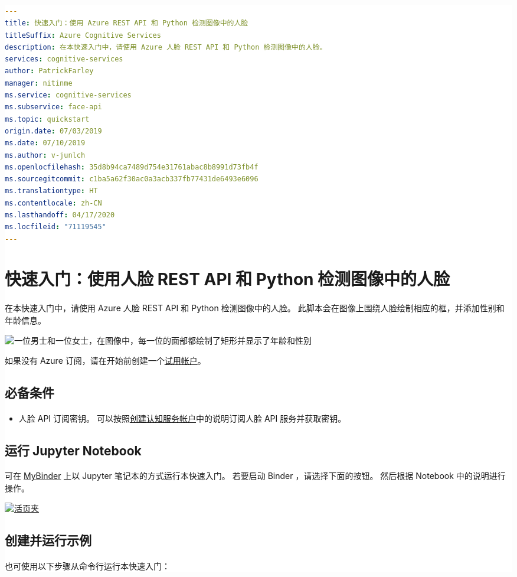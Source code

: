 ```yaml
---
title: 快速入门：使用 Azure REST API 和 Python 检测图像中的人脸
titleSuffix: Azure Cognitive Services
description: 在本快速入门中，请使用 Azure 人脸 REST API 和 Python 检测图像中的人脸。
services: cognitive-services
author: PatrickFarley
manager: nitinme
ms.service: cognitive-services
ms.subservice: face-api
ms.topic: quickstart
origin.date: 07/03/2019
ms.date: 07/10/2019
ms.author: v-junlch
ms.openlocfilehash: 35d8b94ca7489d754e31761abac8b8991d73fb4f
ms.sourcegitcommit: c1ba5a62f30ac0a3acb337fb77431de6493e6096
ms.translationtype: HT
ms.contentlocale: zh-CN
ms.lasthandoff: 04/17/2020
ms.locfileid: "71119545"
---
```

# <a name="quickstart-detect-faces-in-an-image-using-the-face-rest-api-and-python"></a>快速入门：使用人脸 REST API 和 Python 检测图像中的人脸

在本快速入门中，请使用 Azure 人脸 REST API 和 Python 检测图像中的人脸。 此脚本会在图像上围绕人脸绘制相应的框，并添加性别和年龄信息。

![一位男士和一位女士，在图像中，每一位的面部都绘制了矩形并显示了年龄和性别](../images/labelled-faces-python.png)

如果没有 Azure 订阅，请在开始前创建一个[试用帐户](https://www.azure.cn/pricing/1rmb-trial/)。 


## <a name="prerequisites"></a>必备条件

- 人脸 API 订阅密钥。 可以按照[创建认知服务帐户](/cognitive-services/cognitive-services-apis-create-account)中的说明订阅人脸 API 服务并获取密钥。

## <a name="run-the-jupyter-notebook"></a>运行 Jupyter Notebook

可在 [MyBinder](https://mybinder.org) 上以 Jupyter 笔记本的方式运行本快速入门。 若要启动 Binder ，请选择下面的按钮。 然后根据 Notebook 中的说明进行操作。

[![活页夹](https://mybinder.org/badge.svg)](https://mybinder.org/v2/gh/Microsoft/cognitive-services-notebooks/master?filepath=FaceAPI.ipynb)

## <a name="create-and-run-the-sample"></a>创建并运行示例

也可使用以下步骤从命令行运行本快速入门：

